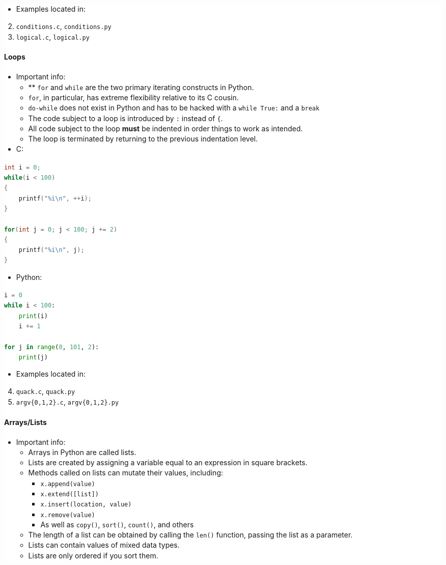 - Examples located in:

2. `conditions.c`, `conditions.py`
3. `logical.c`, `logical.py`

#### Loops

- Important info:
    - ** `for` and `while` are the two primary iterating constructs in Python.
    - `for`, in particular, has extreme flexibility relative to its C cousin.
    - `do-while` does not exist in Python and has to be hacked with a `while True:` and a `break`
    - The code subject to a loop is introduced by `:` instead of `{`.
    - All code subject to the loop **must** be indented in order things to work as intended.
    - The loop is terminated by returning to the previous indentation level.
- C:
```c
int i = 0;
while(i < 100)
{
    printf("%i\n", ++i);
}

for(int j = 0; j < 100; j += 2)
{
    printf("%i\n", j);
}
```
- Python:
```python
i = 0
while i < 100:
    print(i)
    i += 1

for j in range(0, 101, 2):
    print(j)
```

- Examples located in:

4. `quack.c`, `quack.py`
5. `argv{0,1,2}.c`, `argv{0,1,2}.py`

#### Arrays/Lists

- Important info:
  - Arrays in Python are called lists.
  - Lists are created by assigning a variable equal to an expression in square brackets.
  - Methods called on lists can mutate their values, including:
    - `x.append(value)`
    - `x.extend([list])`
    - `x.insert(location, value)`
    - `x.remove(value)`
    - As well as `copy()`, `sort()`, `count()`, and others
  - The length of a list can be obtained by calling the `len()` function, passing the list as a parameter.
  - Lists can contain values of mixed data types.
  - Lists are only ordered if you sort them.
